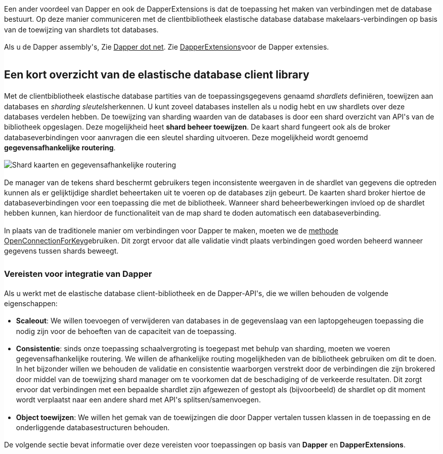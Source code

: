Een ander voordeel van Dapper en ook de DapperExtensions is dat de toepassing het maken van verbindingen met de database bestuurt. Op deze manier communiceren met de clientbibliotheek elastische database database makelaars-verbindingen op basis van de toewijzing van shardlets tot databases.

Als u de Dapper assembly's, Zie [Dapper dot net](http://www.nuget.org/packages/Dapper/). Zie [DapperExtensions](http://www.nuget.org/packages/DapperExtensions)voor de Dapper extensies.

## <a name="a-quick-look-at-the-elastic-database-client-library"></a>Een kort overzicht van de elastische database client library

Met de clientbibliotheek elastische database partities van de toepassingsgegevens genaamd *shardlets* definiëren, toewijzen aan databases en *sharding sleutels*herkennen. U kunt zoveel databases instellen als u nodig hebt en uw shardlets over deze databases verdelen hebben. De toewijzing van sharding waarden van de databases is door een shard overzicht van API's van de bibliotheek opgeslagen. Deze mogelijkheid heet **shard beheer toewijzen**. De kaart shard fungeert ook als de broker databaseverbindingen voor aanvragen die een sleutel sharding uitvoeren. Deze mogelijkheid wordt genoemd **gegevensafhankelijke routering**.

![Shard kaarten en gegevensafhankelijke routering][1]

De manager van de tekens shard beschermt gebruikers tegen inconsistente weergaven in de shardlet van gegevens die optreden kunnen als er gelijktijdige shardlet beheertaken uit te voeren op de databases zijn gebeurt. De kaarten shard broker hiertoe de databaseverbindingen voor een toepassing die met de bibliotheek. Wanneer shard beheerbewerkingen invloed op de shardlet hebben kunnen, kan hierdoor de functionaliteit van de map shard te doden automatisch een databaseverbinding. 

In plaats van de traditionele manier om verbindingen voor Dapper te maken, moeten we de [methode OpenConnectionForKey](http://msdn.microsoft.com/library/azure/dn824099.aspx)gebruiken. Dit zorgt ervoor dat alle validatie vindt plaats verbindingen goed worden beheerd wanneer gegevens tussen shards beweegt.

### <a name="requirements-for-dapper-integration"></a>Vereisten voor integratie van Dapper

Als u werkt met de elastische database client-bibliotheek en de Dapper-API's, die we willen behouden de volgende eigenschappen:

* **Scaleout**: We willen toevoegen of verwijderen van databases in de gegevenslaag van een laptopgeheugen toepassing die nodig zijn voor de behoeften van de capaciteit van de toepassing. 

-    **Consistentie**: sinds onze toepassing schaalvergroting is toegepast met behulp van sharding, moeten we voeren gegevensafhankelijke routering. We willen de afhankelijke routing mogelijkheden van de bibliotheek gebruiken om dit te doen. In het bijzonder willen we behouden de validatie en consistentie waarborgen verstrekt door de verbindingen die zijn brokered door middel van de toewijzing shard manager om te voorkomen dat de beschadiging of de verkeerde resultaten. Dit zorgt ervoor dat verbindingen met een bepaalde shardlet zijn afgewezen of gestopt als (bijvoorbeeld) de shardlet op dit moment wordt verplaatst naar een andere shard met API's splitsen/samenvoegen.

-    **Object toewijzen**: We willen het gemak van de toewijzingen die door Dapper vertalen tussen klassen in de toepassing en de onderliggende databasestructuren behouden. 

De volgende sectie bevat informatie over deze vereisten voor toepassingen op basis van **Dapper** en **DapperExtensions**.


[1]: ./media/sql-database-elastic-scale-working-with-dapper/dapperimage1.png
